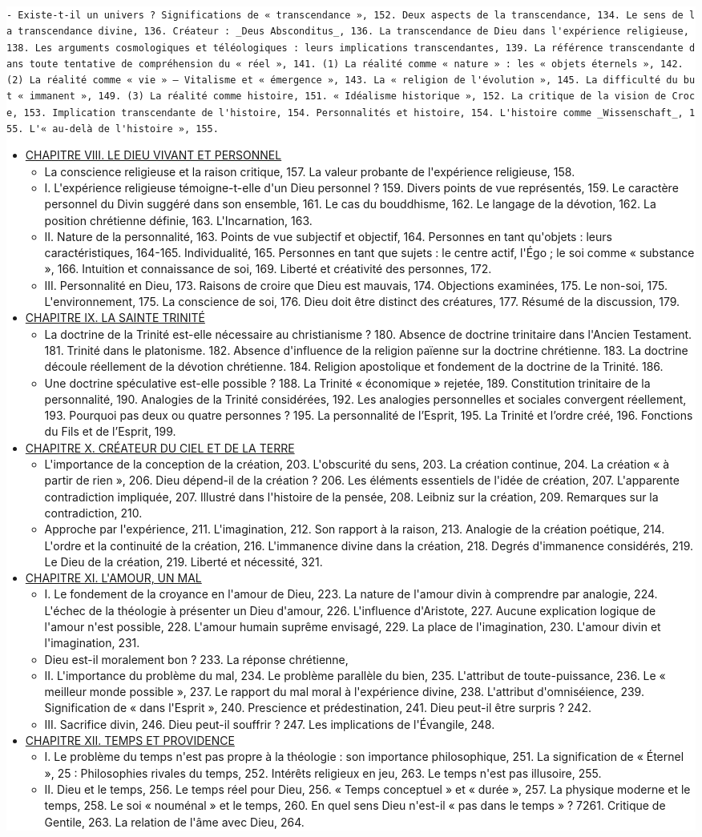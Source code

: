 	- Existe-t-il un univers ? Significations de « transcendance », 152. Deux aspects de la transcendance, 134. Le sens de la transcendance divine, 136. Créateur : _Deus Absconditus_, 136. La transcendance de Dieu dans l'expérience religieuse, 138. Les arguments cosmologiques et téléologiques : leurs implications transcendantes, 139. La référence transcendante dans toute tentative de compréhension du « réel », 141. (1) La réalité comme « nature » : les « objets éternels », 142. (2) La réalité comme « vie » — Vitalisme et « émergence », 143. La « religion de l'évolution », 145. La difficulté du but « immanent », 149. (3) La réalité comme histoire, 151. « Idéalisme historique », 152. La critique de la vision de Croce, 153. Implication transcendante de l'histoire, 154. Personnalités et histoire, 154. L'histoire comme _Wissenschaft_, 155. L'« au-delà de l'histoire », 155.
- [CHAPITRE VIII. LE DIEU VIVANT ET PERSONNEL](/fr/book/Walter_Robert_Matthews/God_In_Christian_Thought_and_Experience/8)
	- La conscience religieuse et la raison critique, 157. La valeur probante de l'expérience religieuse, 158.
	- I. L'expérience religieuse témoigne-t-elle d'un Dieu personnel ? 159. Divers points de vue représentés, 159. Le caractère personnel du Divin suggéré dans son ensemble, 161. Le cas du bouddhisme, 162. Le langage de la dévotion, 162. La position chrétienne définie, 163. L'Incarnation, 163.
	- II. Nature de la personnalité, 163. Points de vue subjectif et objectif, 164. Personnes en tant qu'objets : leurs caractéristiques, 164-165. Individualité, 165. Personnes en tant que sujets : le centre actif, l'Égo ; le soi comme « substance », 166. Intuition et connaissance de soi, 169. Liberté et créativité des personnes, 172.
	- III. Personnalité en Dieu, 173. Raisons de croire que Dieu est mauvais, 174. Objections examinées, 175. Le non-soi, 175. L'environnement, 175. La conscience de soi, 176. Dieu doit être distinct des créatures, 177. Résumé de la discussion, 179.
- [CHAPITRE IX. LA SAINTE TRINITÉ](/fr/book/Walter_Robert_Matthews/God_In_Christian_Thought_and_Experience/9)
	- La doctrine de la Trinité est-elle nécessaire au christianisme ? 180. Absence de doctrine trinitaire dans l'Ancien Testament. 181. Trinité dans le platonisme. 182. Absence d'influence de la religion païenne sur la doctrine chrétienne. 183. La doctrine découle réellement de la dévotion chrétienne. 184. Religion apostolique et fondement de la doctrine de la Trinité. 186.
	- Une doctrine spéculative est-elle possible ? 188. La Trinité « économique » rejetée, 189. Constitution trinitaire de la personnalité, 190. Analogies de la Trinité considérées, 192. Les analogies personnelles et sociales convergent réellement, 193. Pourquoi pas deux ou quatre personnes ? 195. La personnalité de l’Esprit, 195. La Trinité et l’ordre créé, 196. Fonctions du Fils et de l’Esprit, 199.
- [CHAPITRE X. CRÉATEUR DU CIEL ET DE LA TERRE](/fr/book/Walter_Robert_Matthews/God_In_Christian_Thought_and_Experience/10)
	- L'importance de la conception de la création, 203. L'obscurité du sens, 203. La création continue, 204. La création « à partir de rien », 206. Dieu dépend-il de la création ? 206. Les éléments essentiels de l'idée de création, 207. L'apparente contradiction impliquée, 207. Illustré dans l'histoire de la pensée, 208. Leibniz sur la création, 209. Remarques sur la contradiction, 210.
	- Approche par l'expérience, 211. L'imagination, 212. Son rapport à la raison, 213. Analogie de la création poétique, 214. L'ordre et la continuité de la création, 216. L'immanence divine dans la création, 218. Degrés d'immanence considérés, 219. Le Dieu de la création, 219. Liberté et nécessité, 321.
- [CHAPITRE XI. L'AMOUR, UN MAL](/fr/book/Walter_Robert_Matthews/God_In_Christian_Thought_and_Experience/11)
	- I. Le fondement de la croyance en l'amour de Dieu, 223. La nature de l'amour divin à comprendre par analogie, 224. L'échec de la théologie à présenter un Dieu d'amour, 226. L'influence d'Aristote, 227. Aucune explication logique de l'amour n'est possible, 228. L'amour humain suprême envisagé, 229. La place de l'imagination, 230. L'amour divin et l'imagination, 231.
	- Dieu est-il moralement bon ? 233. La réponse chrétienne,
	- II. L'importance du problème du mal, 234. Le problème parallèle du bien, 235. L'attribut de toute-puissance, 236. Le « meilleur monde possible », 237. Le rapport du mal moral à l'expérience divine, 238. L'attribut d'omniséience, 239. Signification de « dans l'Esprit », 240. Prescience et prédestination, 241. Dieu peut-il être surpris ? 242.
	- III. Sacrifice divin, 246. Dieu peut-il souffrir ? 247. Les implications de l'Évangile, 248.
- [CHAPITRE XII. TEMPS ET PROVIDENCE](/fr/book/Walter_Robert_Matthews/God_In_Christian_Thought_and_Experience/12)
	- I. Le problème du temps n'est pas propre à la théologie : son importance philosophique, 251. La signification de « Éternel », 25 : Philosophies rivales du temps, 252. Intérêts religieux en jeu, 263. Le temps n'est pas illusoire, 255.
	- II. Dieu et le temps, 256. Le temps réel pour Dieu, 256. « Temps conceptuel » et « durée », 257. La physique moderne et le temps, 258. Le soi « nouménal » et le temps, 260. En quel sens Dieu n'est-il « pas dans le temps » ? 7261. Critique de Gentile, 263. La relation de l'âme avec Dieu, 264.